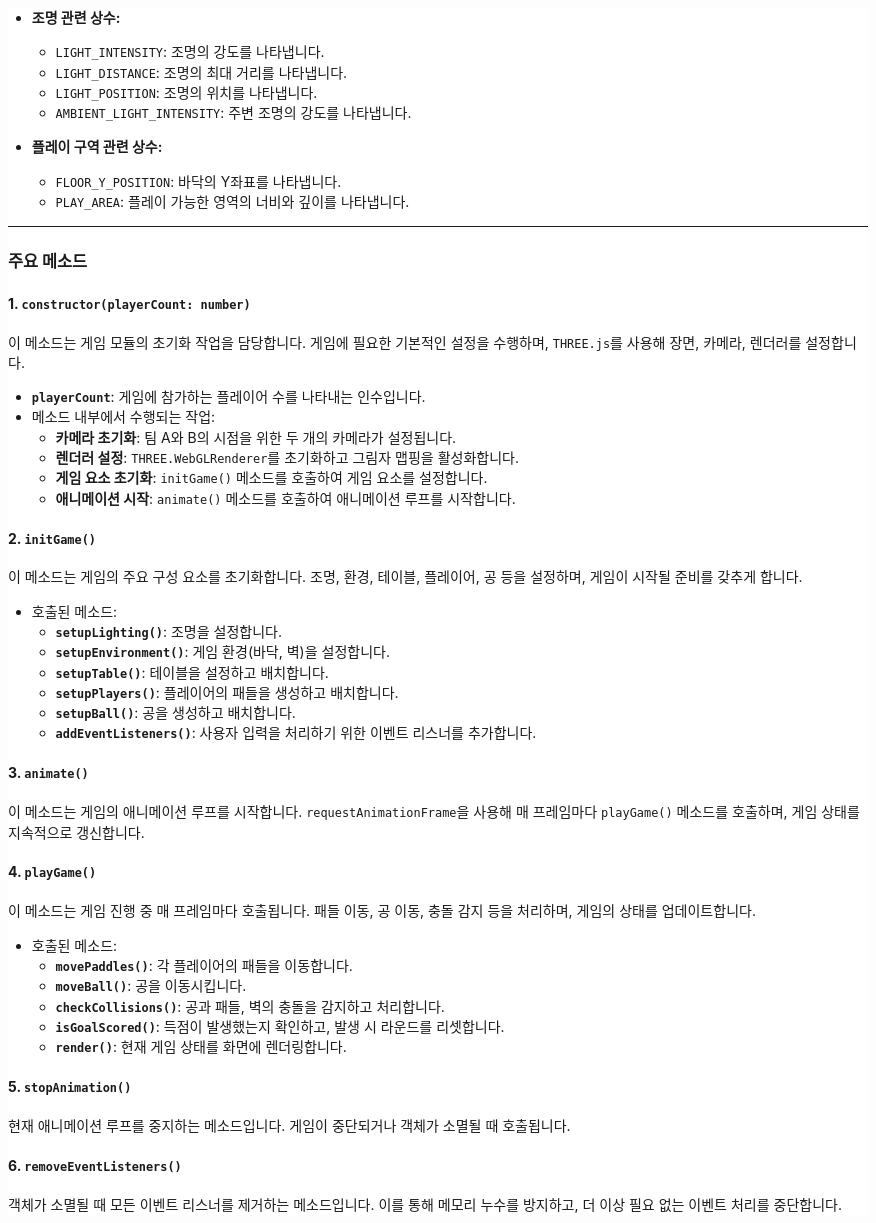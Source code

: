 - **조명 관련 상수:**
  - `LIGHT_INTENSITY`: 조명의 강도를 나타냅니다.
  - `LIGHT_DISTANCE`: 조명의 최대 거리를 나타냅니다.
  - `LIGHT_POSITION`: 조명의 위치를 나타냅니다.
  - `AMBIENT_LIGHT_INTENSITY`: 주변 조명의 강도를 나타냅니다.

- **플레이 구역 관련 상수:**
  - `FLOOR_Y_POSITION`: 바닥의 Y좌표를 나타냅니다.
  - `PLAY_AREA`: 플레이 가능한 영역의 너비와 깊이를 나타냅니다.

---

### **주요 메소드**

#### **1. `constructor(playerCount: number)`**
이 메소드는 게임 모듈의 초기화 작업을 담당합니다. 게임에 필요한 기본적인 설정을 수행하며, `THREE.js`를 사용해 장면, 카메라, 렌더러를 설정합니다.

- **`playerCount`**: 게임에 참가하는 플레이어 수를 나타내는 인수입니다.
- 메소드 내부에서 수행되는 작업:
  - **카메라 초기화**: 팀 A와 B의 시점을 위한 두 개의 카메라가 설정됩니다.
  - **렌더러 설정**: `THREE.WebGLRenderer`를 초기화하고 그림자 맵핑을 활성화합니다.
  - **게임 요소 초기화**: `initGame()` 메소드를 호출하여 게임 요소를 설정합니다.
  - **애니메이션 시작**: `animate()` 메소드를 호출하여 애니메이션 루프를 시작합니다.

#### **2. `initGame()`**
이 메소드는 게임의 주요 구성 요소를 초기화합니다. 조명, 환경, 테이블, 플레이어, 공 등을 설정하며, 게임이 시작될 준비를 갖추게 합니다.

- 호출된 메소드:
  - **`setupLighting()`**: 조명을 설정합니다.
  - **`setupEnvironment()`**: 게임 환경(바닥, 벽)을 설정합니다.
  - **`setupTable()`**: 테이블을 설정하고 배치합니다.
  - **`setupPlayers()`**: 플레이어의 패들을 생성하고 배치합니다.
  - **`setupBall()`**: 공을 생성하고 배치합니다.
  - **`addEventListeners()`**: 사용자 입력을 처리하기 위한 이벤트 리스너를 추가합니다.

#### **3. `animate()`**
이 메소드는 게임의 애니메이션 루프를 시작합니다. `requestAnimationFrame`을 사용해 매 프레임마다 `playGame()` 메소드를 호출하며, 게임 상태를 지속적으로 갱신합니다.

#### **4. `playGame()`**
이 메소드는 게임 진행 중 매 프레임마다 호출됩니다. 패들 이동, 공 이동, 충돌 감지 등을 처리하며, 게임의 상태를 업데이트합니다.

- 호출된 메소드:
  - **`movePaddles()`**: 각 플레이어의 패들을 이동합니다.
  - **`moveBall()`**: 공을 이동시킵니다.
  - **`checkCollisions()`**: 공과 패들, 벽의 충돌을 감지하고 처리합니다.
  - **`isGoalScored()`**: 득점이 발생했는지 확인하고, 발생 시 라운드를 리셋합니다.
  - **`render()`**: 현재 게임 상태를 화면에 렌더링합니다.

#### **5. `stopAnimation()`**
현재 애니메이션 루프를 중지하는 메소드입니다. 게임이 중단되거나 객체가 소멸될 때 호출됩니다.

#### **6. `removeEventListeners()`**
객체가 소멸될 때 모든 이벤트 리스너를 제거하는 메소드입니다. 이를 통해 메모리 누수를 방지하고, 더 이상 필요 없는 이벤트 처리를 중단합니다.
